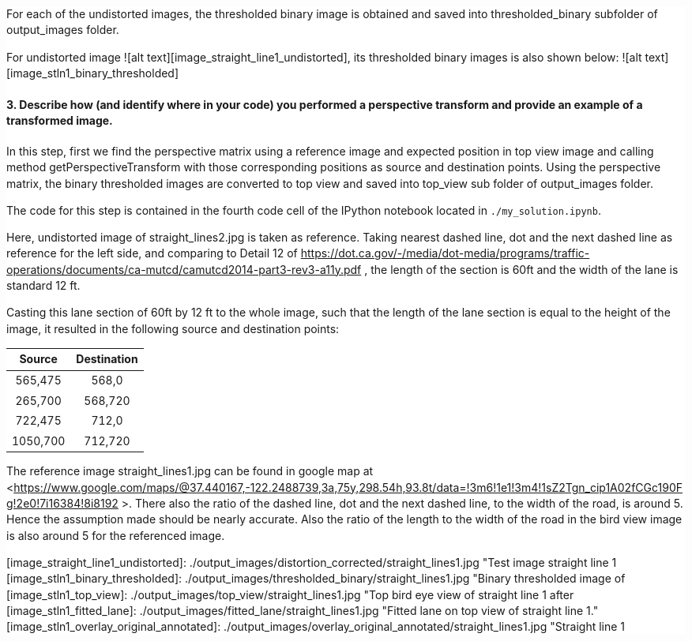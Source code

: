 For each of the undistorted images, the thresholded binary image is obtained and saved into thresholded_binary subfolder
 of output_images folder. 

For undistorted image  ![alt text][image_straight_line1_undistorted], its thresholded binary images is also shown below:
![alt text][image_stln1_binary_thresholded]



#### 3. Describe how (and identify where in your code) you performed a perspective transform and provide an example of a transformed image.

In this step, first we find the perspective matrix using a reference image and expected position in top view image and
 calling method getPerspectiveTransform with those corresponding positions as source and destination points. Using the 
 perspective matrix, the binary thresholded images are converted to top view and saved into top_view sub folder of
  output_images folder.   

The code for this step is contained in the fourth code cell of the IPython notebook located in `./my_solution.ipynb`.

Here, undistorted image of straight_lines2.jpg is taken as reference. Taking nearest dashed line, dot and the next 
dashed line as reference for the left side, and comparing to Detail 12 of 
https://dot.ca.gov/-/media/dot-media/programs/traffic-operations/documents/ca-mutcd/camutcd2014-part3-rev3-a11y.pdf , 
the length of the section is 60ft and the width of the lane is standard 12 ft.
 
 Casting this lane section of 60ft by 12 ft to the whole image, such that the length of the lane section is equal to 
 the height of the image, it resulted in the following source and destination points:

| Source        | Destination   | 
|:-------------:|:-------------:| 
| 565,475       | 568,0         | 
| 265,700       | 568,720       |
| 722,475       | 712,0         |
| 1050,700      | 712,720       |

The reference image straight_lines1.jpg can be found in google map at 
 <https://www.google.com/maps/@37.440167,-122.2488739,3a,75y,298.54h,93.8t/data=!3m6!1e1!3m4!1sZ2Tgn_cip1A02fCGc190Fg!2e0!7i16384!8i8192 >. 
There also the ratio of the dashed line, dot and the next dashed line, to the width of the road, is around 5. Hence the
 assumption made should be nearly accurate. Also the ratio of the length to the width of the road in the bird view image
 is also around 5 for the referenced image.


[//]: # (Image References)
[video1]: ./project_video.mp4 "Video"
[image_calib1]: ./camera_cal/calibration1.jpg "Calibration Image 1"
[image_calib1_undist]: ./output_images/calibration1_undistorted.jpg "Calibration Image 1 Undistorted"
[image_straight_line1]: ./test_images/straight_lines1.jpg "Original test image straight line 1"
[image_straight_line1_undistorted]: ./output_images/distortion_corrected/straight_lines1.jpg "Test image straight line 1
[image_stln1_binary_thresholded]: ./output_images/thresholded_binary/straight_lines1.jpg "Binary thresholded image of 
[image_stln1_top_view]: ./output_images/top_view/straight_lines1.jpg "Top bird eye view of straight line 1 after 
[image_stln1_fitted_lane]: ./output_images/fitted_lane/straight_lines1.jpg "Fitted lane on top view of straight line 1."
[image_stln1_overlay_original_annotated]: ./output_images/overlay_original_annotated/straight_lines1.jpg "Straight line 1